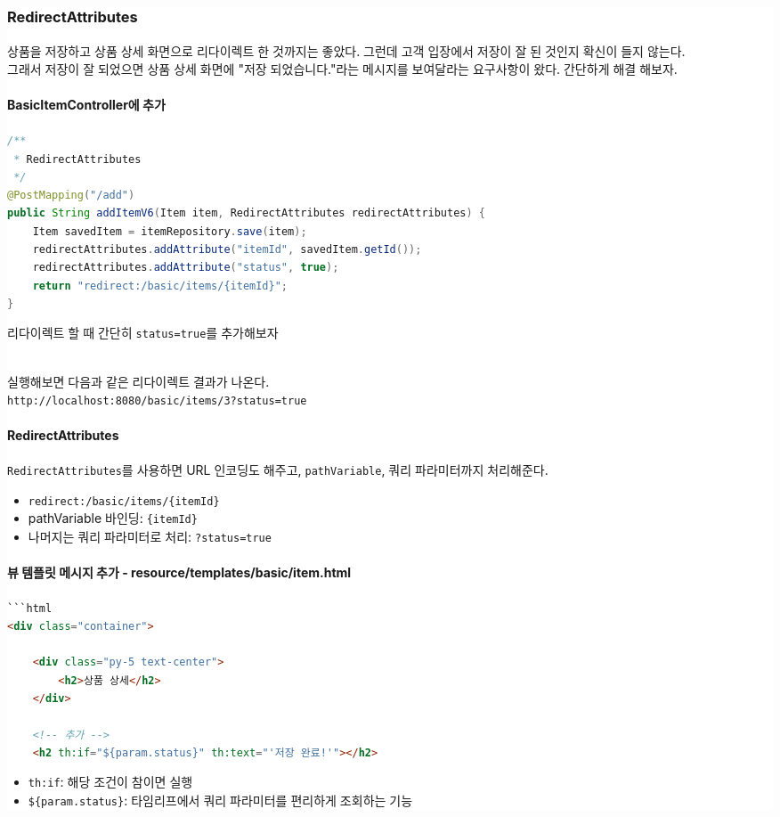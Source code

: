 ### RedirectAttributes
상품을 저장하고 상품 상세 화면으로 리다이렉트 한 것까지는 좋았다. 그런데 고객 입장에서 저장이 잘 된 것인지 확신이 들지 않는다.<br>
그래서 저장이 잘 되었으면 상품 상세 화면에 "저장 되었습니다."라는 메시지를 보여달라는 요구사항이 왔다. 간단하게 해결 해보자.

#### BasicItemController에 추가
```java
/**
 * RedirectAttributes
 */
@PostMapping("/add")
public String addItemV6(Item item, RedirectAttributes redirectAttributes) {
    Item savedItem = itemRepository.save(item);
    redirectAttributes.addAttribute("itemId", savedItem.getId());
    redirectAttributes.addAttribute("status", true);
    return "redirect:/basic/items/{itemId}";
}
```
리다이렉트 할 때 간단히 `status=true`를 추가해보자<br><br>

실행해보면 다음과 같은 리다이렉트 결과가 나온다.<br>
`http://localhost:8080/basic/items/3?status=true`

#### RedirectAttributes
`RedirectAttributes`를 사용하면 URL 인코딩도 해주고, `pathVariable`, 쿼리 파라미터까지 처리해준다.
- `redirect:/basic/items/{itemId}`
- pathVariable 바인딩: `{itemId}`
- 나머지는 쿼리 파라미터로 처리: `?status=true`

#### 뷰 템플릿 메시지 추가 - resource/templates/basic/item.html
```html
```html
<div class="container">
  
    <div class="py-5 text-center">
        <h2>상품 상세</h2>
    </div>
  
    <!-- 추가 -->
    <h2 th:if="${param.status}" th:text="'저장 완료!'"></h2>
```
- `th:if`: 해당 조건이 참이면 실행
- `${param.status}`: 타임리프에서 쿼리 파라미터를 편리하게 조회하는 기능